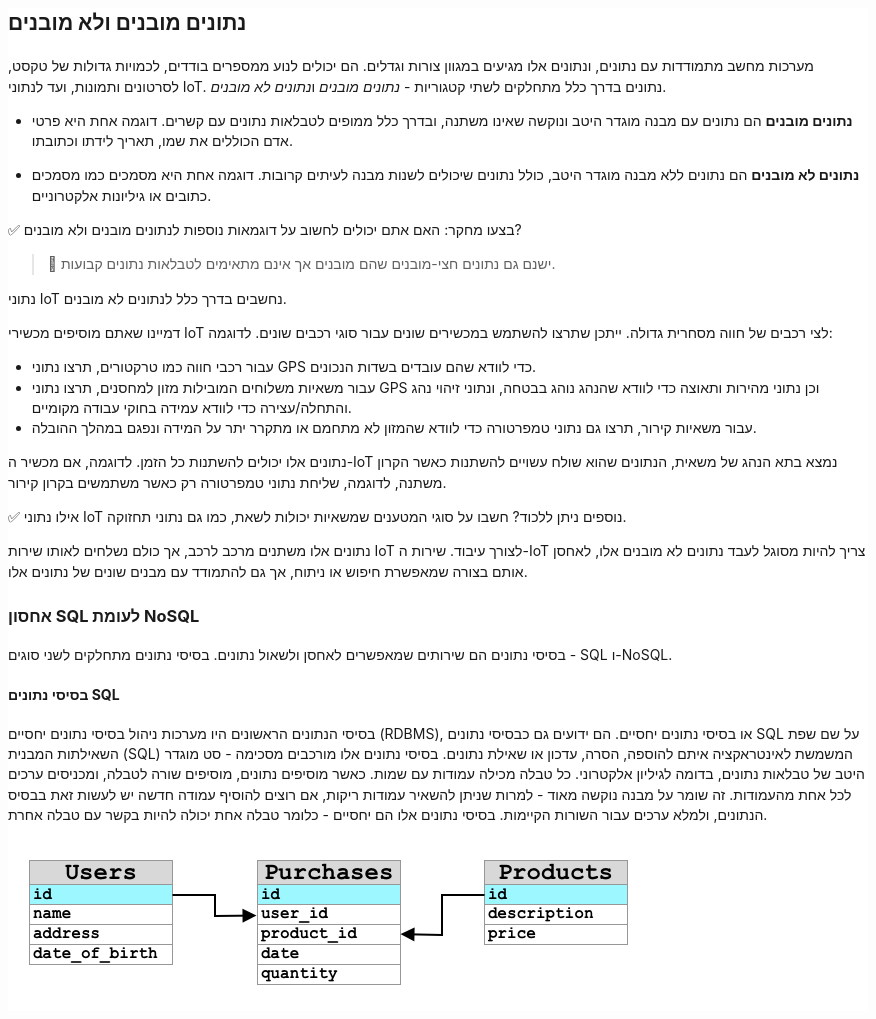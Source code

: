 ## נתונים מובנים ולא מובנים

מערכות מחשב מתמודדות עם נתונים, ונתונים אלו מגיעים במגוון צורות וגדלים. הם יכולים לנוע ממספרים בודדים, לכמויות גדולות של טקסט, לסרטונים ותמונות, ועד לנתוני IoT. נתונים בדרך כלל מתחלקים לשתי קטגוריות - *נתונים מובנים* ו*נתונים לא מובנים*.

* **נתונים מובנים** הם נתונים עם מבנה מוגדר היטב ונוקשה שאינו משתנה, ובדרך כלל ממופים לטבלאות נתונים עם קשרים. דוגמה אחת היא פרטי אדם הכוללים את שמו, תאריך לידתו וכתובתו.

* **נתונים לא מובנים** הם נתונים ללא מבנה מוגדר היטב, כולל נתונים שיכולים לשנות מבנה לעיתים קרובות. דוגמה אחת היא מסמכים כמו מסמכים כתובים או גיליונות אלקטרוניים.

✅ בצעו מחקר: האם אתם יכולים לחשוב על דוגמאות נוספות לנתונים מובנים ולא מובנים?

> 💁 ישנם גם נתונים חצי-מובנים שהם מובנים אך אינם מתאימים לטבלאות נתונים קבועות.

נתוני IoT נחשבים בדרך כלל לנתונים לא מובנים.

דמיינו שאתם מוסיפים מכשירי IoT לצי רכבים של חווה מסחרית גדולה. ייתכן שתרצו להשתמש במכשירים שונים עבור סוגי רכבים שונים. לדוגמה:

* עבור רכבי חווה כמו טרקטורים, תרצו נתוני GPS כדי לוודא שהם עובדים בשדות הנכונים.
* עבור משאיות משלוחים המובילות מזון למחסנים, תרצו נתוני GPS וכן נתוני מהירות ותאוצה כדי לוודא שהנהג נוהג בבטחה, ונתוני זיהוי נהג והתחלה/עצירה כדי לוודא עמידה בחוקי עבודה מקומיים.
* עבור משאיות קירור, תרצו גם נתוני טמפרטורה כדי לוודא שהמזון לא מתחמם או מתקרר יתר על המידה ונפגם במהלך ההובלה.

נתונים אלו יכולים להשתנות כל הזמן. לדוגמה, אם מכשיר ה-IoT נמצא בתא הנהג של משאית, הנתונים שהוא שולח עשויים להשתנות כאשר הקרון משתנה, לדוגמה, שליחת נתוני טמפרטורה רק כאשר משתמשים בקרון קירור.

✅ אילו נתוני IoT נוספים ניתן ללכוד? חשבו על סוגי המטענים שמשאיות יכולות לשאת, כמו גם נתוני תחזוקה.

נתונים אלו משתנים מרכב לרכב, אך כולם נשלחים לאותו שירות IoT לצורך עיבוד. שירות ה-IoT צריך להיות מסוגל לעבד נתונים לא מובנים אלו, לאחסן אותם בצורה שמאפשרת חיפוש או ניתוח, אך גם להתמודד עם מבנים שונים של נתונים אלו.

### אחסון SQL לעומת NoSQL

בסיסי נתונים הם שירותים שמאפשרים לאחסן ולשאול נתונים. בסיסי נתונים מתחלקים לשני סוגים - SQL ו-NoSQL.

#### בסיסי נתונים SQL

בסיסי הנתונים הראשונים היו מערכות ניהול בסיסי נתונים יחסיים (RDBMS), או בסיסי נתונים יחסיים. הם ידועים גם כבסיסי נתונים SQL על שם שפת השאילתות המבנית (SQL) המשמשת לאינטראקציה איתם להוספה, הסרה, עדכון או שאילת נתונים. בסיסי נתונים אלו מורכבים מסכימה - סט מוגדר היטב של טבלאות נתונים, בדומה לגיליון אלקטרוני. כל טבלה מכילה עמודות עם שמות. כאשר מוסיפים נתונים, מוסיפים שורה לטבלה, ומכניסים ערכים לכל אחת מהעמודות. זה שומר על מבנה נוקשה מאוד - למרות שניתן להשאיר עמודות ריקות, אם רוצים להוסיף עמודה חדשה יש לעשות זאת בבסיס הנתונים, ולמלא ערכים עבור השורות הקיימות. בסיסי נתונים אלו הם יחסיים - כלומר טבלה אחת יכולה להיות בקשר עם טבלה אחרת.

![בסיס נתונים יחסי עם מזהה טבלת המשתמשים המקושר לעמודת מזהה המשתמש בטבלת הרכישות, ומזהה טבלת המוצרים המקושר לעמודת מזהה המוצר בטבלת הרכישות](../../../../../translated_images/sql-database.be160f12bfccefd3ca718a66468c2c4c89c53e5aad4c295324d576da87f9dfdd.he.png)
